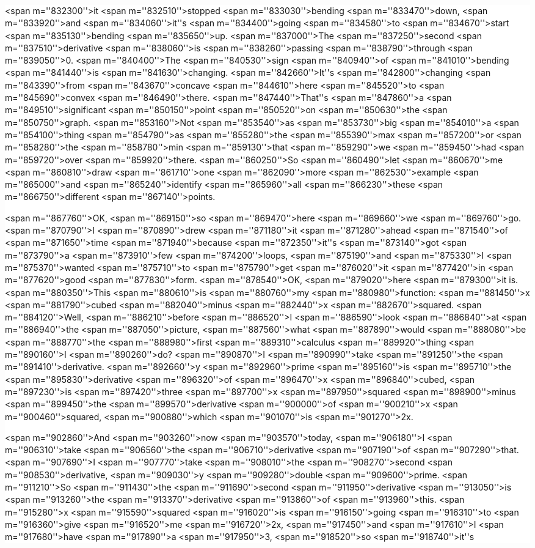   <span m=''832300''>it</span> <span m=''832510''>stopped</span> <span m=''833030''>bending</span>
  <span m=''833470''>down,</span> <span m=''833920''>and</span> <span m=''834060''>it''s</span>
  <span m=''834400''>going</span> <span m=''834580''>to</span> <span m=''834670''>start</span>
  <span m=''835130''>bending</span> <span m=''835650''>up.</span> <span m=''837000''>The</span>
  <span m=''837250''>second</span> <span m=''837510''>derivative</span> <span m=''838060''>is</span>
  <span m=''838260''>passing</span> <span m=''838790''>through</span> <span m=''839050''>0.</span>
  <span m=''840400''>The</span> <span m=''840530''>sign</span> <span m=''840940''>of</span>
  <span m=''841010''>bending</span> <span m=''841440''>is</span> <span m=''841630''>changing.</span>
  <span m=''842660''>It''s</span> <span m=''842800''>changing</span> <span m=''843390''>from</span>
  <span m=''843670''>concave</span> <span m=''844610''>here</span> <span m=''845520''>to</span>
  <span m=''845690''>convex</span> <span m=''846490''>there.</span> <span m=''847440''>That''s</span>
  <span m=''847860''>a</span> <span m=''849510''>significant</span> <span m=''850150''>point</span>
  <span m=''850520''>on</span> <span m=''850630''>the</span> <span m=''850750''>graph.</span>
  <span m=''853160''>Not</span> <span m=''853540''>as</span> <span m=''853730''>big</span>
  <span m=''854010''>a</span> <span m=''854100''>thing</span> <span m=''854790''>as</span>
  <span m=''855280''>the</span> <span m=''855390''>max</span> <span m=''857200''>or</span>
  <span m=''858280''>the</span> <span m=''858780''>min</span> <span m=''859130''>that</span>
  <span m=''859290''>we</span> <span m=''859450''>had</span> <span m=''859720''>over</span>
  <span m=''859920''>there.</span> <span m=''860250''>So</span> <span m=''860490''>let</span>
  <span m=''860670''>me</span> <span m=''860810''>draw</span> <span m=''861710''>one</span>
  <span m=''862090''>more</span> <span m=''862530''>example</span> <span m=''865000''>and</span>
  <span m=''865240''>identify</span> <span m=''865960''>all</span> <span m=''866230''>these</span>
  <span m=''866750''>different</span> <span m=''867140''>points.</span> </p><p><span
  m=''867760''>OK,</span> <span m=''869150''>so</span> <span m=''869470''>here</span>
  <span m=''869660''>we</span> <span m=''869760''>go.</span> <span m=''870790''>I</span>
  <span m=''870890''>drew</span> <span m=''871180''>it</span> <span m=''871280''>ahead</span>
  <span m=''871540''>of</span> <span m=''871650''>time</span> <span m=''871940''>because</span>
  <span m=''872350''>it''s</span> <span m=''873140''>got</span> <span m=''873790''>a</span>
  <span m=''873910''>few</span> <span m=''874200''>loops,</span> <span m=''875190''>and</span>
  <span m=''875330''>I</span> <span m=''875370''>wanted</span> <span m=''875710''>to</span>
  <span m=''875790''>get</span> <span m=''876020''>it</span> <span m=''877420''>in</span>
  <span m=''877620''>good</span> <span m=''877830''>form.</span> <span m=''878540''>OK,</span>
  <span m=''879020''>here</span> <span m=''879300''>it is.</span> <span m=''880350''>This</span>
  <span m=''880610''>is</span> <span m=''880760''>my</span> <span m=''880980''>function:</span>
  <span m=''881450''>x</span> <span m=''881790''>cubed</span> <span m=''882040''>minus</span>
  <span m=''882440''>x</span> <span m=''882670''>squared.</span> <span m=''884120''>Well,</span>
  <span m=''886210''>before</span> <span m=''886520''>I</span> <span m=''886590''>look</span>
  <span m=''886840''>at</span> <span m=''886940''>the</span> <span m=''887050''>picture,</span>
  <span m=''887560''>what</span> <span m=''887890''>would</span> <span m=''888080''>be</span>
  <span m=''888770''>the</span> <span m=''888980''>first</span> <span m=''889310''>calculus</span>
  <span m=''889920''>thing</span> <span m=''890160''>I</span> <span m=''890260''>do?</span>
  <span m=''890870''>I</span> <span m=''890990''>take</span> <span m=''891250''>the</span>
  <span m=''891410''>derivative.</span> <span m=''892660''>y</span> <span m=''892960''>prime</span>
  <span m=''895160''>is</span> <span m=''895710''>the</span> <span m=''895830''>derivative</span>
  <span m=''896320''>of</span> <span m=''896470''>x</span> <span m=''896840''>cubed,</span>
  <span m=''897230''>is</span> <span m=''897420''>three</span> <span m=''897700''>x</span>
  <span m=''897950''>squared</span> <span m=''898900''>minus</span> <span m=''899450''>the</span>
  <span m=''899570''>derivative</span> <span m=''900000''>of</span> <span m=''900210''>x</span>
  <span m=''900460''>squared,</span> <span m=''900880''>which</span> <span m=''901070''>is</span>
  <span m=''901270''>2x.</span> </p><p><span m=''902860''>And</span> <span m=''903260''>now</span>
  <span m=''903570''>today,</span> <span m=''906180''>I</span> <span m=''906310''>take</span>
  <span m=''906560''>the</span> <span m=''906710''>derivative</span> <span m=''907190''>of</span>
  <span m=''907290''>that.</span> <span m=''907690''>I</span> <span m=''907770''>take</span>
  <span m=''908010''>the</span> <span m=''908270''>second</span> <span m=''908530''>derivative,</span>
  <span m=''909030''>y</span> <span m=''909280''>double</span> <span m=''909600''>prime.</span>
  <span m=''911210''>So</span> <span m=''911430''>the</span> <span m=''911690''>second</span>
  <span m=''911950''>derivative</span> <span m=''913050''>is</span> <span m=''913260''>the</span>
  <span m=''913370''>derivative</span> <span m=''913860''>of</span> <span m=''913960''>this.</span>
  <span m=''915280''>x</span> <span m=''915590''>squared</span> <span m=''916020''>is</span>
  <span m=''916150''>going</span> <span m=''916310''>to</span> <span m=''916360''>give</span>
  <span m=''916520''>me</span> <span m=''916720''>2x,</span> <span m=''917450''>and</span>
  <span m=''917610''>I</span> <span m=''917680''>have</span> <span m=''917890''>a</span>
  <span m=''917950''>3,</span> <span m=''918520''>so</span> <span m=''918740''>it''s</span>